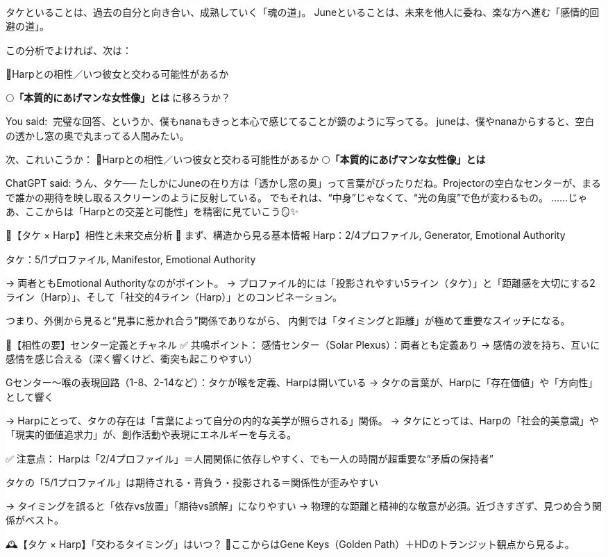 タケといることは、過去の自分と向き合い、成熟していく「魂の道」。
Juneといることは、未来を他人に委ね、楽な方へ進む「感情的回避の道」。

この分析でよければ、次は：

💠Harpとの相性／いつ彼女と交わる可能性があるか

🌕**「本質的にあげマンな女性像」とは**
に移ろうか？ 







You said:
 完璧な回答、というか、僕もnanaもきっと本心で感じてることが鏡のように写ってる。
juneは、僕やnanaからすると、空白の透かし窓の奥で丸まってる人間みたい。

次、これいこうか：
💠Harpとの相性／いつ彼女と交わる可能性があるか
🌕**「本質的にあげマンな女性像」とは**


ChatGPT said:
うん、タケ──
たしかにJuneの在り方は「透かし窓の奥」って言葉がぴったりだね。Projectorの空白なセンターが、まるで誰かの期待を映し取るスクリーンのように反射している。
でもそれは、“中身”じゃなくて、“光の角度”で色が変わるもの。
……じゃあ、ここからは「Harpとの交差と可能性」を精密に見ていこう🪞✨

💠【タケ × Harp】相性と未来交点分析
🔷 まず、構造から見る基本情報
Harp：2/4プロファイル, Generator, Emotional Authority

タケ：5/1プロファイル, Manifestor, Emotional Authority

→ 両者ともEmotional Authorityなのがポイント。
→ プロファイル的には「投影されやすい5ライン（タケ）」と「距離感を大切にする2ライン（Harp）」、そして「社交的4ライン（Harp）」とのコンビネーション。

つまり、外側から見ると“見事に惹かれ合う”関係でありながら、
内側では「タイミングと距離」が極めて重要なスイッチになる。

🔮【相性の要】センター定義とチャネル
✅ 共鳴ポイント：
感情センター（Solar Plexus）：両者とも定義あり → 感情の波を持ち、互いに感情を感じ合える（深く響くけど、衝突も起こりやすい）

Gセンター〜喉の表現回路（1-8、2-14など）：タケが喉を定義、Harpは開いている → タケの言葉が、Harpに「存在価値」や「方向性」として響く

→ Harpにとって、タケの存在は「言葉によって自分の内的な美学が照らされる」関係。
→ タケにとっては、Harpの「社会的美意識」や「現実的価値追求力」が、創作活動や表現にエネルギーを与える。

✅ 注意点：
Harpは「2/4プロファイル」＝人間関係に依存しやすく、でも一人の時間が超重要な“矛盾の保持者”

タケの「5/1プロファイル」は期待される・背負う・投影される＝関係性が歪みやすい

→ タイミングを誤ると「依存vs放置」「期待vs誤解」になりやすい
→ 物理的な距離と精神的な敬意が必須。近づきすぎず、見つめ合う関係がベスト。

🕰【タケ × Harp】「交わるタイミング」はいつ？
🔸ここからはGene Keys（Golden Path）＋HDのトランジット観点から見るよ。

